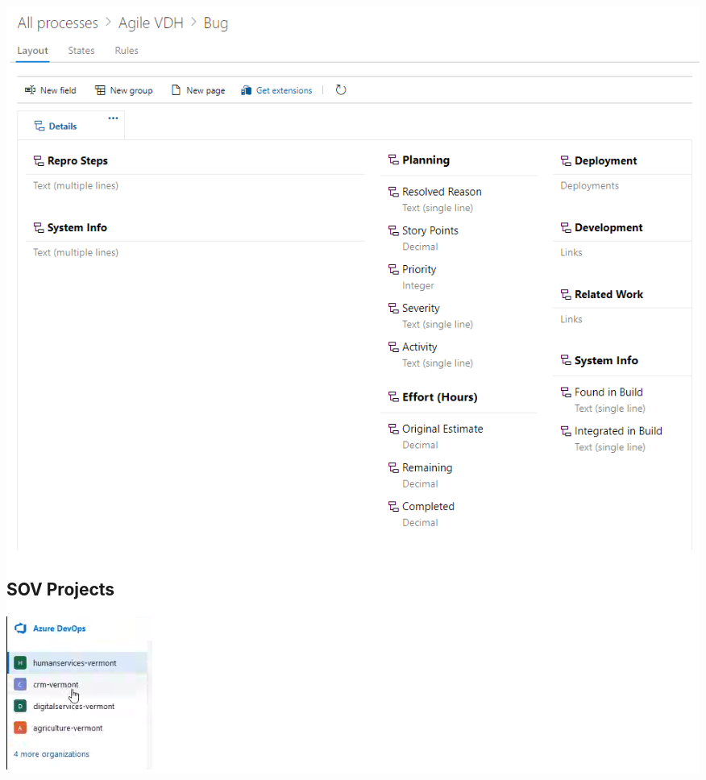 ![configure work item layout](/assets/notes/azure-devops/configure-work-item-layout.png)

## SOV Projects

![SOV Orgs](/assets/notes/azure-devops/sov-orgs.png)